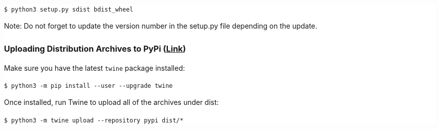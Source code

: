 ```
$ python3 setup.py sdist bdist_wheel
```

Note: Do not forget to update the version number in the setup.py file depending on the update.


### Uploading Distribution Archives to PyPi ([Link](https://packaging.python.org/tutorials/packaging-projects/#uploading-the-distribution-archives]))

Make sure you have the latest `twine` package installed:
```
$ python3 -m pip install --user --upgrade twine
```

Once installed, run Twine to upload all of the archives under dist:
```
$ python3 -m twine upload --repository pypi dist/*
```
